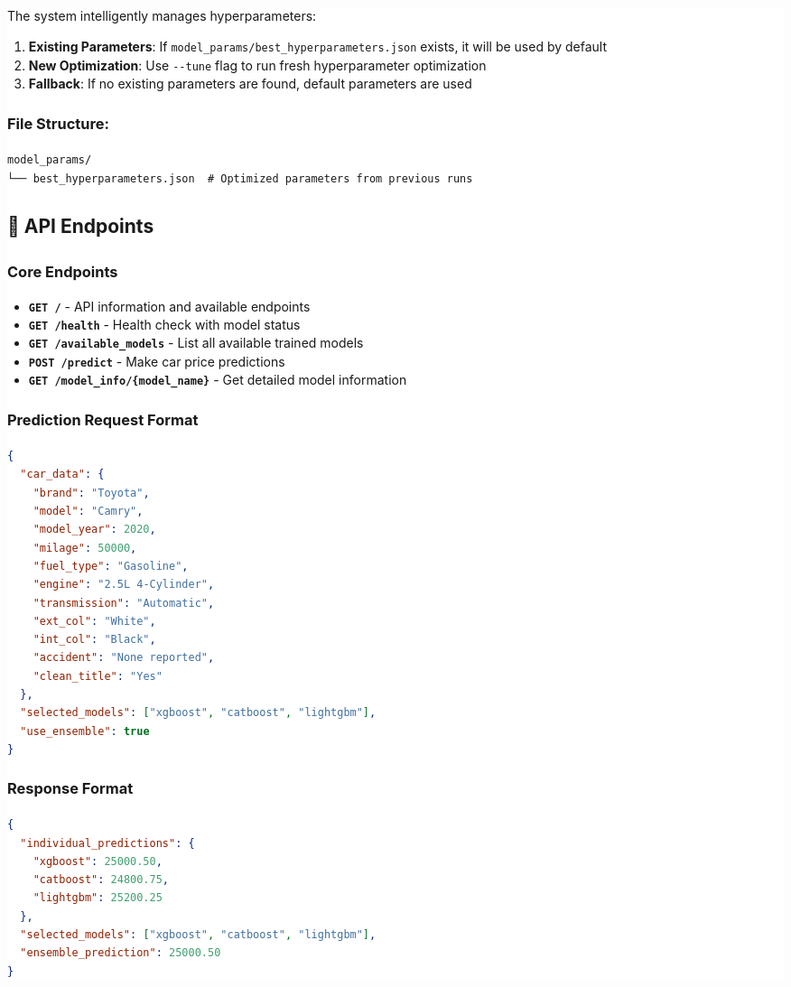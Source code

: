 The system intelligently manages hyperparameters:

1. **Existing Parameters**: If `model_params/best_hyperparameters.json` exists, it will be used by default
2. **New Optimization**: Use `--tune` flag to run fresh hyperparameter optimization
3. **Fallback**: If no existing parameters are found, default parameters are used

### File Structure:
```
model_params/
└── best_hyperparameters.json  # Optimized parameters from previous runs
```

## 🔧 API Endpoints

### Core Endpoints

- **`GET /`** - API information and available endpoints
- **`GET /health`** - Health check with model status
- **`GET /available_models`** - List all available trained models
- **`POST /predict`** - Make car price predictions
- **`GET /model_info/{model_name}`** - Get detailed model information

### Prediction Request Format

```json
{
  "car_data": {
    "brand": "Toyota",
    "model": "Camry",
    "model_year": 2020,
    "milage": 50000,
    "fuel_type": "Gasoline",
    "engine": "2.5L 4-Cylinder",
    "transmission": "Automatic",
    "ext_col": "White",
    "int_col": "Black",
    "accident": "None reported",
    "clean_title": "Yes"
  },
  "selected_models": ["xgboost", "catboost", "lightgbm"],
  "use_ensemble": true
}
```

### Response Format

```json
{
  "individual_predictions": {
    "xgboost": 25000.50,
    "catboost": 24800.75,
    "lightgbm": 25200.25
  },
  "selected_models": ["xgboost", "catboost", "lightgbm"],
  "ensemble_prediction": 25000.50
}
```
